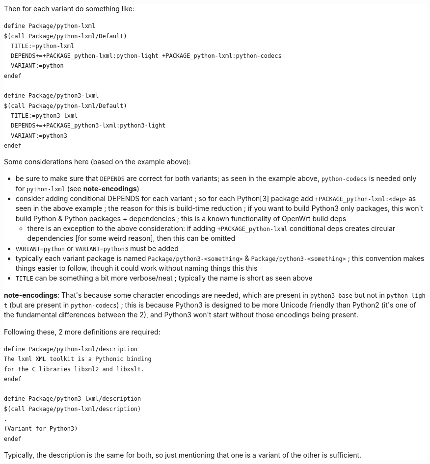 Then for each variant do something like:
```
define Package/python-lxml
$(call Package/python-lxml/Default)
  TITLE:=python-lxml
  DEPENDS+=+PACKAGE_python-lxml:python-light +PACKAGE_python-lxml:python-codecs
  VARIANT:=python
endef

define Package/python3-lxml
$(call Package/python-lxml/Default)
  TITLE:=python3-lxml
  DEPENDS+=+PACKAGE_python3-lxml:python3-light
  VARIANT:=python3
endef
```

Some considerations here (based on the example above):
* be sure to make sure that `DEPENDS` are correct for both variants; as seen in the example above, `python-codecs` is needed only for `python-lxml` (see **[note-encodings](#note-encodings)**)
* consider adding conditional DEPENDS for each variant ; so for each Python[3] package add `+PACKAGE_python-lxml:<dep>` as seen in the above example ; the reason for this is build-time reduction ; if you want to build Python3 only packages, this won't build Python & Python packages + dependencies ; this is a known functionality of OpenWrt build deps
  * there is an exception to the above consideration: if adding `+PACKAGE_python-lxml` conditional deps creates circular dependencies [for some weird reason], then this can be omitted
* `VARIANT=python` or `VARIANT=python3` must be added
* typically each variant package is named `Package/python3-<something>` & `Package/python3-<something>` ; this convention makes things easier to follow, though it could work without naming things this this
* `TITLE` can be something a bit more verbose/neat ; typically the name is short as seen above

<a name="note-encodings">**note-encodings**</a>: That's because some character encodings are needed, which are present in `python3-base` but not in `python-light` (but are present in `python-codecs`) ; this is because Python3 is designed to be more Unicode friendly than Python2 (it's one of the fundamental differences between the 2), and Python3 won't start without those encodings being present.


Following these, 2 more definitions are required:
```
define Package/python-lxml/description
The lxml XML toolkit is a Pythonic binding
for the C libraries libxml2 and libxslt.
endef

define Package/python3-lxml/description
$(call Package/python-lxml/description)
.
(Variant for Python3)
endef
```

Typically, the description is the same for both, so just mentioning that one is a variant of the other is sufficient.
